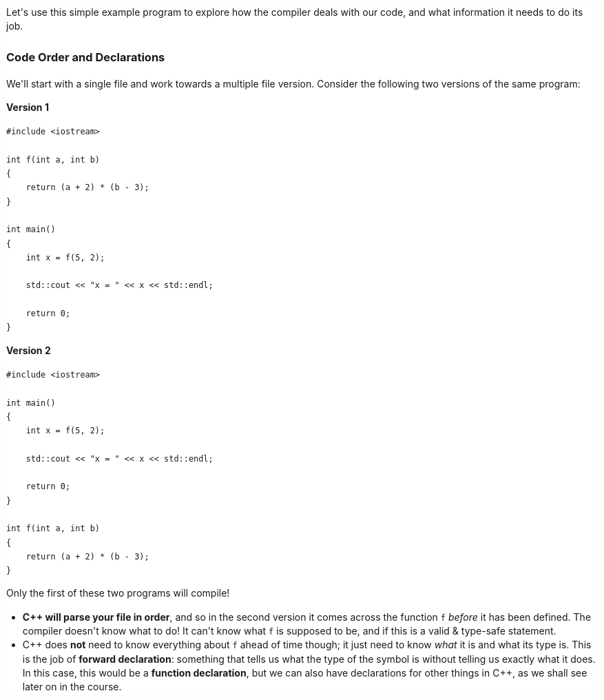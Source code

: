 Let's use this simple example program to explore how the compiler deals with our code, and what information it needs to do its job. 

### Code Order and Declarations

We'll start with a single file and work towards a multiple file version. Consider the following two versions of the same program:

**Version 1**
```cpp=
#include <iostream>

int f(int a, int b)
{
    return (a + 2) * (b - 3);
}

int main()
{
    int x = f(5, 2);

    std::cout << "x = " << x << std::endl;

    return 0;
}

```

**Version 2**
```cpp=
#include <iostream>

int main()
{
    int x = f(5, 2);

    std::cout << "x = " << x << std::endl;

    return 0;
}

int f(int a, int b)
{
    return (a + 2) * (b - 3);
}
```

Only the first of these two programs will compile! 
- **C++ will parse your file in order**, and so in the second version it comes across the function `f` _before_ it has been defined. The compiler doesn't know what to do! It can't know what `f` is supposed to be, and if this is a valid & type-safe statement. 
- C++ does **not** need to know everything about `f` ahead of time though; it just need to know _what_ it is and what its type is. This is the job of **forward declaration**: something that tells us what the type of the symbol is without telling us exactly what it does. In this case, this would be a **function declaration**, but we can also have declarations for other things in C++, as we shall see later on in the course. 
